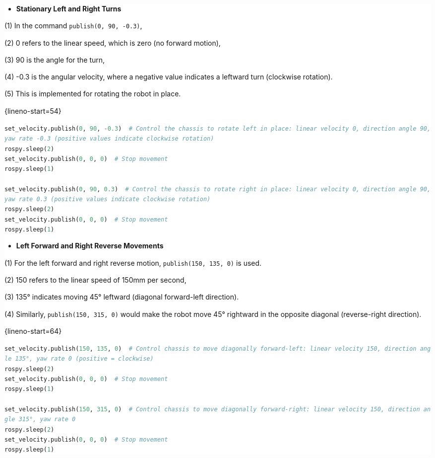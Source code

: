 * **Stationary Left and Right Turns**

(1) In the command `publish(0, 90, -0.3)`,

(2) 0 refers to the linear speed, which is zero (no forward motion),

(3) 90 is the angle for the turn,

(4) -0.3 is the angular velocity, where a negative value indicates a leftward turn (clockwise rotation).

(5) This is implemented for rotating the robot in place.

{lineno-start=54}
```python
set_velocity.publish(0, 90, -0.3)  # Control the chassis to rotate left in place: linear velocity 0, direction angle 90, yaw rate -0.3 (positive values indicate clockwise rotation)
rospy.sleep(2)
set_velocity.publish(0, 0, 0)  # Stop movement
rospy.sleep(1)

set_velocity.publish(0, 90, 0.3)  # Control the chassis to rotate right in place: linear velocity 0, direction angle 90, yaw rate 0.3 (positive values indicate clockwise rotation)
rospy.sleep(2)
set_velocity.publish(0, 0, 0)  # Stop movement
rospy.sleep(1)
```

* **Left Forward and Right Reverse Movements**

(1) For the left forward and right reverse motion, `publish(150, 135, 0)` is used.

(2) 150 refers to the linear speed of 150mm per second,

(3) 135° indicates moving 45° leftward (diagonal forward-left direction).

(4) Similarly, `publish(150, 315, 0)` would make the robot move 45° rightward in the opposite diagonal (reverse-right direction).

{lineno-start=64}
```python
set_velocity.publish(150, 135, 0)  # Control chassis to move diagonally forward-left: linear velocity 150, direction angle 135°, yaw rate 0 (positive = clockwise)
rospy.sleep(2)
set_velocity.publish(0, 0, 0)  # Stop movement
rospy.sleep(1)

set_velocity.publish(150, 315, 0)  # Control chassis to move diagonally forward-right: linear velocity 150, direction angle 315°, yaw rate 0
rospy.sleep(2)
set_velocity.publish(0, 0, 0)  # Stop movement
rospy.sleep(1)
```
